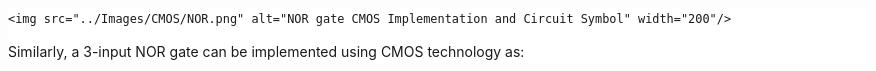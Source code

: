     <img src="../Images/CMOS/NOR.png" alt="NOR gate CMOS Implementation and Circuit Symbol" width="200"/>
</p>

Similarly, a 3-input NOR gate can be implemented using CMOS technology as:

<p align="center">